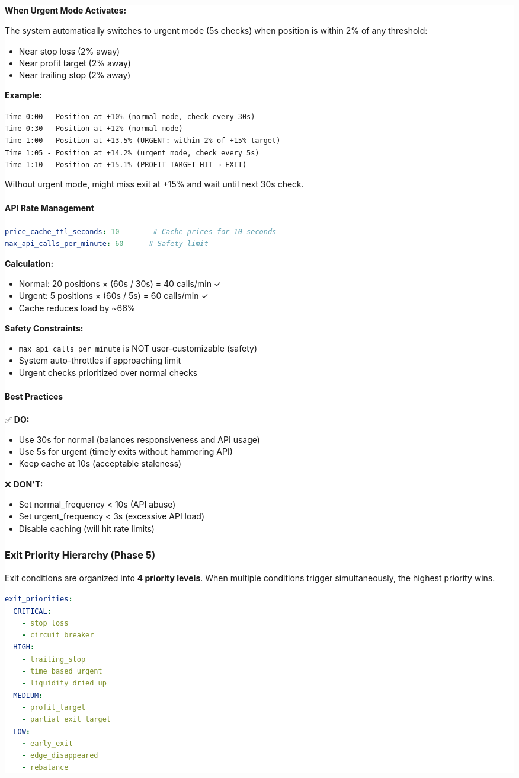**When Urgent Mode Activates:**

The system automatically switches to urgent mode (5s checks) when position is within 2% of any threshold:
- Near stop loss (2% away)
- Near profit target (2% away)
- Near trailing stop (2% away)

**Example:**
```
Time 0:00 - Position at +10% (normal mode, check every 30s)
Time 0:30 - Position at +12% (normal mode)
Time 1:00 - Position at +13.5% (URGENT: within 2% of +15% target)
Time 1:05 - Position at +14.2% (urgent mode, check every 5s)
Time 1:10 - Position at +15.1% (PROFIT TARGET HIT → EXIT)
```

Without urgent mode, might miss exit at +15% and wait until next 30s check.

#### API Rate Management

```yaml
price_cache_ttl_seconds: 10        # Cache prices for 10 seconds
max_api_calls_per_minute: 60      # Safety limit
```

**Calculation:**
- Normal: 20 positions × (60s / 30s) = 40 calls/min ✓
- Urgent: 5 positions × (60s / 5s) = 60 calls/min ✓
- Cache reduces load by ~66%

**Safety Constraints:**
- `max_api_calls_per_minute` is NOT user-customizable (safety)
- System auto-throttles if approaching limit
- Urgent checks prioritized over normal checks

#### Best Practices

✅ **DO:**
- Use 30s for normal (balances responsiveness and API usage)
- Use 5s for urgent (timely exits without hammering API)
- Keep cache at 10s (acceptable staleness)

❌ **DON'T:**
- Set normal_frequency < 10s (API abuse)
- Set urgent_frequency < 3s (excessive API load)
- Disable caching (will hit rate limits)

### Exit Priority Hierarchy (Phase 5)

Exit conditions are organized into **4 priority levels**. When multiple conditions trigger simultaneously, the highest priority wins.

```yaml
exit_priorities:
  CRITICAL:
    - stop_loss
    - circuit_breaker
  HIGH:
    - trailing_stop
    - time_based_urgent
    - liquidity_dried_up
  MEDIUM:
    - profit_target
    - partial_exit_target
  LOW:
    - early_exit
    - edge_disappeared
    - rebalance
```